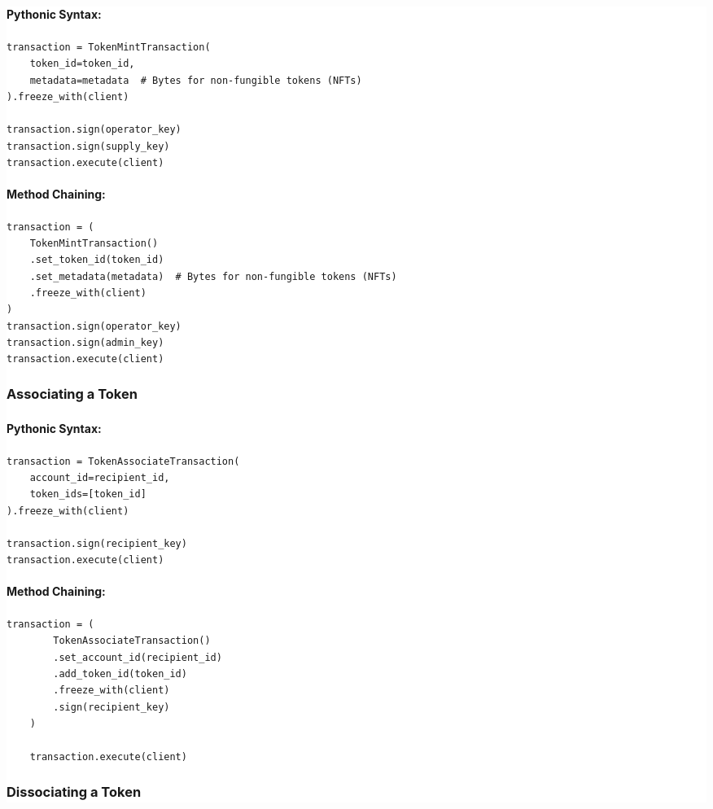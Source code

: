 #### Pythonic Syntax:
```
transaction = TokenMintTransaction(
    token_id=token_id,
    metadata=metadata  # Bytes for non-fungible tokens (NFTs)
).freeze_with(client)

transaction.sign(operator_key)
transaction.sign(supply_key)
transaction.execute(client)
```
#### Method Chaining:
```
transaction = (
    TokenMintTransaction()
    .set_token_id(token_id)
    .set_metadata(metadata)  # Bytes for non-fungible tokens (NFTs)
    .freeze_with(client)
)
transaction.sign(operator_key)
transaction.sign(admin_key)
transaction.execute(client)
```

### Associating a Token

#### Pythonic Syntax:
```
transaction = TokenAssociateTransaction(
    account_id=recipient_id,
    token_ids=[token_id]
).freeze_with(client)

transaction.sign(recipient_key)
transaction.execute(client)
```
#### Method Chaining:
```
transaction = (
        TokenAssociateTransaction()
        .set_account_id(recipient_id)
        .add_token_id(token_id)
        .freeze_with(client)
        .sign(recipient_key)
    )

    transaction.execute(client)
```

### Dissociating a Token
